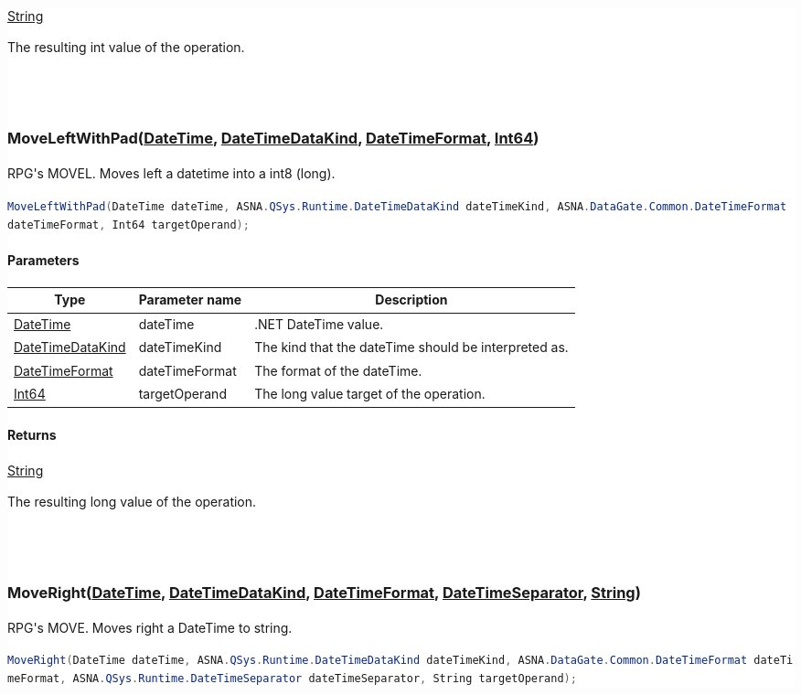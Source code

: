 [String](https://docs.microsoft.com/en-us/dotnet/api/system.string)

The resulting int value of the operation.


<br>
<br>

### MoveLeftWithPad([DateTime](https://docs.microsoft.com/en-us/dotnet/api/system.datetime), [DateTimeDataKind](/reference/asna-qsys-runtime/classes/date-time-data-kind.html), [DateTimeFormat](/reference/datagate-client/date-time-format-enumeration.html), [Int64](https://docs.microsoft.com/en-us/dotnet/api/system.int64))

RPG's MOVEL. Moves left a datetime into a int8 (long).

```cs
MoveLeftWithPad(DateTime dateTime, ASNA.QSys.Runtime.DateTimeDataKind dateTimeKind, ASNA.DataGate.Common.DateTimeFormat dateTimeFormat, Int64 targetOperand);
```

#### Parameters

| Type | Parameter name | Description
| --- | --- | ---
| [DateTime](https://docs.microsoft.com/en-us/dotnet/api/system.datetime) | dateTime | .NET DateTime value. 
| [DateTimeDataKind](/reference/asna-qsys-runtime/classes/date-time-data-kind.html) | dateTimeKind | The kind that the dateTime should be interpreted as. 
| [DateTimeFormat](/reference/datagate-client/date-time-format-enumeration.html) | dateTimeFormat | The format of the dateTime. 
| [Int64](https://docs.microsoft.com/en-us/dotnet/api/system.int64) | targetOperand | The long value target of the operation. 

#### Returns

[String](https://docs.microsoft.com/en-us/dotnet/api/system.string)

The resulting long value of the operation.


<br>
<br>

### MoveRight([DateTime](https://docs.microsoft.com/en-us/dotnet/api/system.datetime), [DateTimeDataKind](/reference/asna-qsys-runtime/classes/date-time-data-kind.html), [DateTimeFormat](/reference/datagate-client/date-time-format-enumeration.html), [DateTimeSeparator](/reference/asna-qsys-runtime/classes/date-time-separator.html), [String](https://docs.microsoft.com/en-us/dotnet/api/system.string))

RPG's MOVE. Moves right a DateTime to string.

```cs
MoveRight(DateTime dateTime, ASNA.QSys.Runtime.DateTimeDataKind dateTimeKind, ASNA.DataGate.Common.DateTimeFormat dateTimeFormat, ASNA.QSys.Runtime.DateTimeSeparator dateTimeSeparator, String targetOperand);
```
